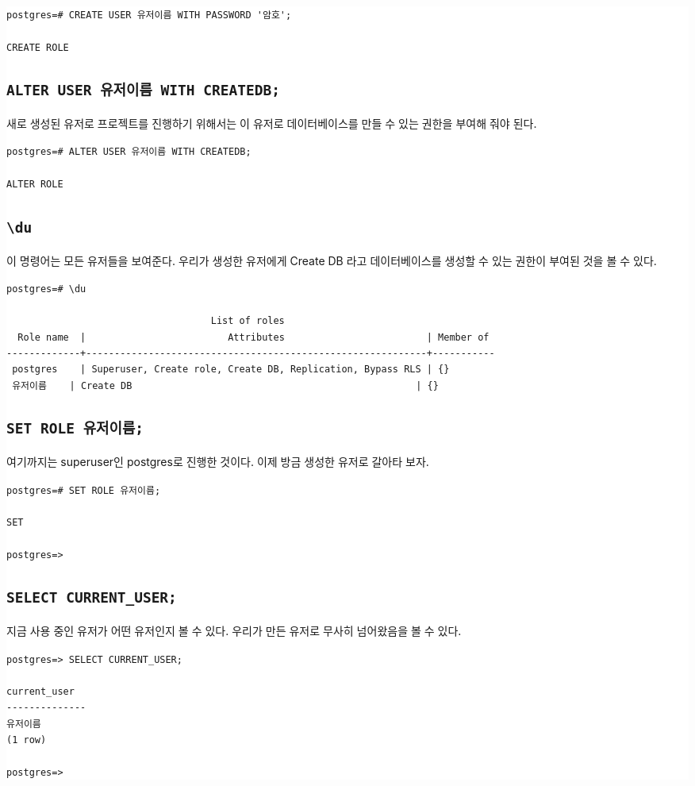 ```
postgres=# CREATE USER 유저이름 WITH PASSWORD '암호';

CREATE ROLE
```

## `ALTER USER 유저이름 WITH CREATEDB;`

새로 생성된 유저로 프로젝트를 진행하기 위해서는 이 유저로 데이터베이스를 만들 수 있는 권한을 부여해 줘야 된다.

```
postgres=# ALTER USER 유저이름 WITH CREATEDB;

ALTER ROLE
```

## `\du`

이 명령어는 모든 유저들을 보여준다. 우리가 생성한 유저에게 Create DB 라고 데이터베이스를 생성할 수 있는 권한이 부여된 것을 볼 수 있다.

```
postgres=# \du

                                    List of roles
  Role name  |                         Attributes                         | Member of
-------------+------------------------------------------------------------+-----------
 postgres    | Superuser, Create role, Create DB, Replication, Bypass RLS | {}
 유저이름    | Create DB                                                  | {}
```

## `SET ROLE 유저이름;`

여기까지는 superuser인 postgres로 진행한 것이다. 이제 방금 생성한 유저로 갈아타 보자.

```
postgres=# SET ROLE 유저이름;

SET

postgres=>
```

## `SELECT CURRENT_USER;`

지금 사용 중인 유저가 어떤 유저인지 볼 수 있다. 우리가 만든 유저로 무사히 넘어왔음을 볼 수 있다.

```
postgres=> SELECT CURRENT_USER;

current_user
--------------
유저이름
(1 row)

postgres=>
```
